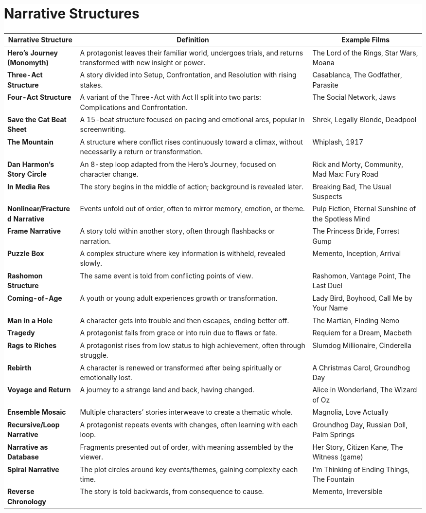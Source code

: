 # Narrative Structures

| Narrative Structure                     | Definition                                                                                                                                                      | Example Films |
|----------------------------------------|------------------------------------------------------------------------------------------------------------------------------------------------------------------|---------------|
| **Hero’s Journey (Monomyth)**          | A protagonist leaves their familiar world, undergoes trials, and returns transformed with new insight or power.                                                  | The Lord of the Rings, Star Wars, Moana |
| **Three-Act Structure**                | A story divided into Setup, Confrontation, and Resolution with rising stakes.                                                                                   | Casablanca, The Godfather, Parasite |
| **Four-Act Structure**                 | A variant of the Three-Act with Act II split into two parts: Complications and Confrontation.                                                                   | The Social Network, Jaws |
| **Save the Cat Beat Sheet**            | A 15-beat structure focused on pacing and emotional arcs, popular in screenwriting.                                                                              | Shrek, Legally Blonde, Deadpool |
| **The Mountain**                       | A structure where conflict rises continuously toward a climax, without necessarily a return or transformation.                                                   | Whiplash, 1917 |
| **Dan Harmon’s Story Circle**          | An 8-step loop adapted from the Hero’s Journey, focused on character change.                                                                                     | Rick and Morty, Community, Mad Max: Fury Road |
| **In Media Res**                       | The story begins in the middle of action; background is revealed later.                                                                                          | Breaking Bad, The Usual Suspects |
| **Nonlinear/Fractured Narrative**      | Events unfold out of order, often to mirror memory, emotion, or theme.                                                                                           | Pulp Fiction, Eternal Sunshine of the Spotless Mind |
| **Frame Narrative**                    | A story told within another story, often through flashbacks or narration.                                                                                        | The Princess Bride, Forrest Gump |
| **Puzzle Box**                         | A complex structure where key information is withheld, revealed slowly.                                                                                           | Memento, Inception, Arrival |
| **Rashomon Structure**                 | The same event is told from conflicting points of view.                                                                                                          | Rashomon, Vantage Point, The Last Duel |
| **Coming-of-Age**                      | A youth or young adult experiences growth or transformation.                                                                                                     | Lady Bird, Boyhood, Call Me by Your Name |
| **Man in a Hole**                      | A character gets into trouble and then escapes, ending better off.                                                                                               | The Martian, Finding Nemo |
| **Tragedy**                            | A protagonist falls from grace or into ruin due to flaws or fate.                                                                                                 | Requiem for a Dream, Macbeth |
| **Rags to Riches**                     | A protagonist rises from low status to high achievement, often through struggle.                                                                                 | Slumdog Millionaire, Cinderella |
| **Rebirth**                            | A character is renewed or transformed after being spiritually or emotionally lost.                                                                               | A Christmas Carol, Groundhog Day |
| **Voyage and Return**                  | A journey to a strange land and back, having changed.                                                                                                             | Alice in Wonderland, The Wizard of Oz |
| **Ensemble Mosaic**                    | Multiple characters’ stories interweave to create a thematic whole.                                                                                              | Magnolia, Love Actually |
| **Recursive/Loop Narrative**           | A protagonist repeats events with changes, often learning with each loop.                                                                                        | Groundhog Day, Russian Doll, Palm Springs |
| **Narrative as Database**             | Fragments presented out of order, with meaning assembled by the viewer.                                                                                          | Her Story, Citizen Kane, The Witness (game) |
| **Spiral Narrative**                   | The plot circles around key events/themes, gaining complexity each time.                                                                                         | I'm Thinking of Ending Things, The Fountain |
| **Reverse Chronology**                 | The story is told backwards, from consequence to cause.                                                                                                          | Memento, Irreversible |